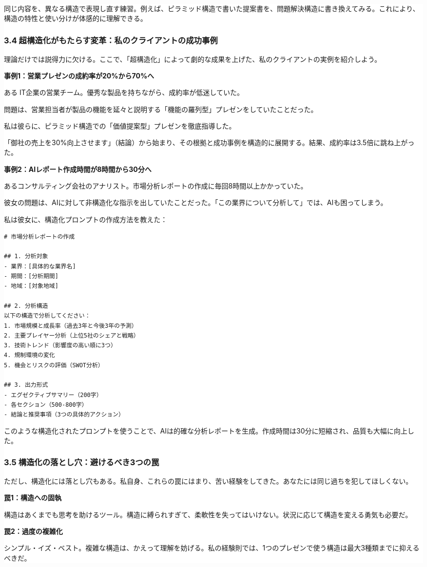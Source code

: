 同じ内容を、異なる構造で表現し直す練習。例えば、ピラミッド構造で書いた提案書を、問題解決構造に書き換えてみる。これにより、構造の特性と使い分けが体感的に理解できる。

### 3.4 超構造化がもたらす変革：私のクライアントの成功事例

理論だけでは説得力に欠ける。ここで、「超構造化」によって劇的な成果を上げた、私のクライアントの実例を紹介しよう。

**事例1：営業プレゼンの成約率が20%から70%へ**

ある IT企業の営業チーム。優秀な製品を持ちながら、成約率が低迷していた。

問題は、営業担当者が製品の機能を延々と説明する「機能の羅列型」プレゼンをしていたことだった。

私は彼らに、ピラミッド構造での「価値提案型」プレゼンを徹底指導した。

「御社の売上を30%向上させます」（結論）から始まり、その根拠と成功事例を構造的に展開する。結果、成約率は3.5倍に跳ね上がった。

**事例2：AIレポート作成時間が8時間から30分へ**

あるコンサルティング会社のアナリスト。市場分析レポートの作成に毎回8時間以上かかっていた。

彼女の問題は、AIに対して非構造化な指示を出していたことだった。「この業界について分析して」では、AIも困ってしまう。

私は彼女に、構造化プロンプトの作成方法を教えた：

```
# 市場分析レポートの作成

## 1. 分析対象
- 業界：[具体的な業界名]
- 期間：[分析期間]
- 地域：[対象地域]

## 2. 分析構造
以下の構造で分析してください：
1. 市場規模と成長率（過去3年と今後3年の予測）
2. 主要プレイヤー分析（上位5社のシェアと戦略）
3. 技術トレンド（影響度の高い順に3つ）
4. 規制環境の変化
5. 機会とリスクの評価（SWOT分析）

## 3. 出力形式
- エグゼクティブサマリー（200字）
- 各セクション（500-800字）
- 結論と推奨事項（3つの具体的アクション）
```

このような構造化されたプロンプトを使うことで、AIは的確な分析レポートを生成。作成時間は30分に短縮され、品質も大幅に向上した。

### 3.5 構造化の落とし穴：避けるべき3つの罠

ただし、構造化には落とし穴もある。私自身、これらの罠にはまり、苦い経験をしてきた。あなたには同じ過ちを犯してほしくない。

**罠1：構造への固執**

構造はあくまでも思考を助けるツール。構造に縛られすぎて、柔軟性を失ってはいけない。状況に応じて構造を変える勇気も必要だ。

**罠2：過度の複雑化**

シンプル・イズ・ベスト。複雑な構造は、かえって理解を妨げる。私の経験則では、1つのプレゼンで使う構造は最大3種類までに抑えるべきだ。
